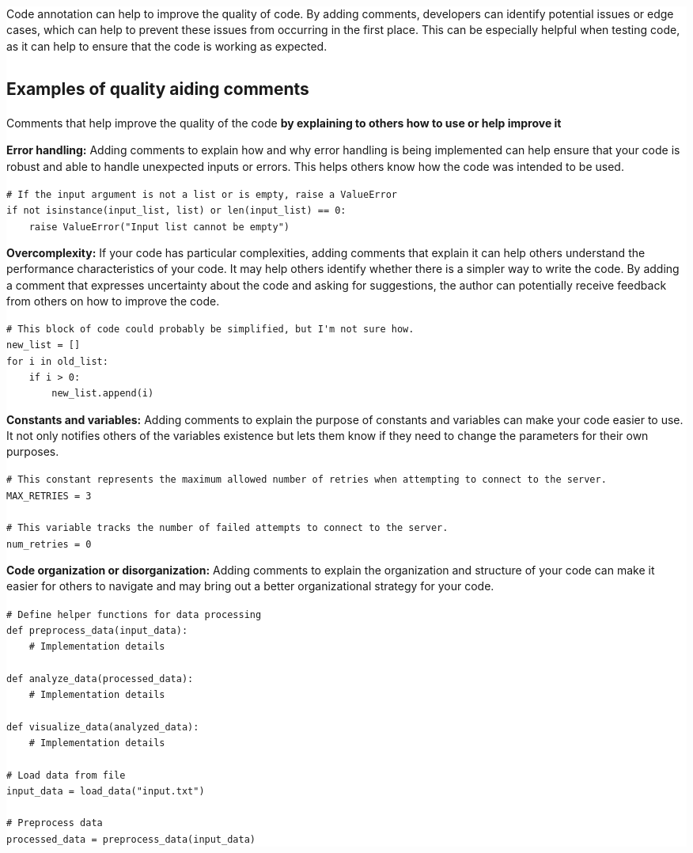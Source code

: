 Code annotation can help to improve the quality of code. By adding comments, developers can identify potential issues or edge cases, which can help to prevent these issues from occurring in the first place. This can be especially helpful when testing code, as it can help to ensure that the code is working as expected.

## Examples of quality aiding comments

Comments that help improve the quality of the code **by explaining to others how to use or help improve it**

**Error handling:** Adding comments to explain how and why error handling is being implemented can help ensure that your code is robust and able to handle unexpected inputs or errors. This helps others know how the code was intended to be used.

```
# If the input argument is not a list or is empty, raise a ValueError
if not isinstance(input_list, list) or len(input_list) == 0:
    raise ValueError("Input list cannot be empty")
```

**Overcomplexity:** If your code has particular complexities, adding comments that explain it can help others understand the performance characteristics of your code. It may help others identify whether there is a simpler way to write the code. By adding a comment that expresses uncertainty about the code and asking for suggestions, the author can potentially receive feedback from others on how to improve the code.

```
# This block of code could probably be simplified, but I'm not sure how.
new_list = []
for i in old_list:
    if i > 0:
        new_list.append(i)
```

**Constants and variables:** Adding comments to explain the purpose of constants and variables can make your code easier to use. It not only notifies others of the variables existence but lets them know if they need to change the parameters for their own purposes.

```
# This constant represents the maximum allowed number of retries when attempting to connect to the server.
MAX_RETRIES = 3

# This variable tracks the number of failed attempts to connect to the server.
num_retries = 0
```

**Code organization or disorganization:** Adding comments to explain the organization and structure of your code can make it easier for others to navigate and may bring out a better organizational strategy for your code.

```
# Define helper functions for data processing
def preprocess_data(input_data):
    # Implementation details

def analyze_data(processed_data):
    # Implementation details

def visualize_data(analyzed_data):
    # Implementation details

# Load data from file
input_data = load_data("input.txt")

# Preprocess data
processed_data = preprocess_data(input_data)

```